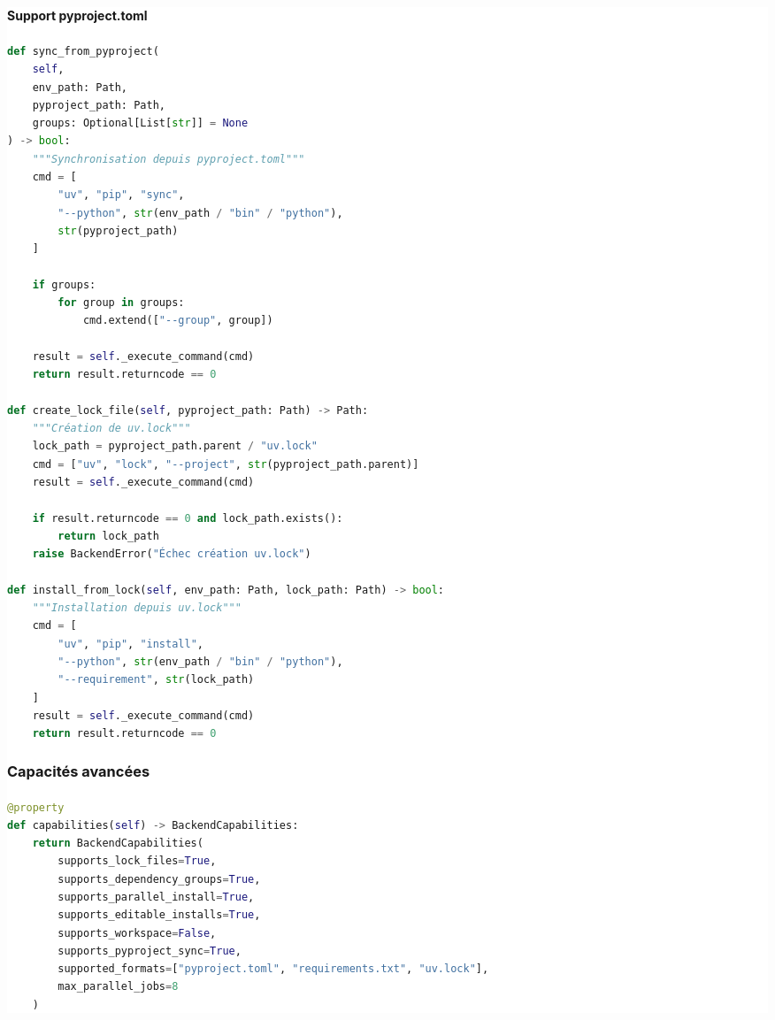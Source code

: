 
#### Support pyproject.toml
```python
def sync_from_pyproject(
    self, 
    env_path: Path, 
    pyproject_path: Path,
    groups: Optional[List[str]] = None
) -> bool:
    """Synchronisation depuis pyproject.toml"""
    cmd = [
        "uv", "pip", "sync",
        "--python", str(env_path / "bin" / "python"),
        str(pyproject_path)
    ]
    
    if groups:
        for group in groups:
            cmd.extend(["--group", group])
    
    result = self._execute_command(cmd)
    return result.returncode == 0

def create_lock_file(self, pyproject_path: Path) -> Path:
    """Création de uv.lock"""
    lock_path = pyproject_path.parent / "uv.lock"
    cmd = ["uv", "lock", "--project", str(pyproject_path.parent)]
    result = self._execute_command(cmd)
    
    if result.returncode == 0 and lock_path.exists():
        return lock_path
    raise BackendError("Échec création uv.lock")

def install_from_lock(self, env_path: Path, lock_path: Path) -> bool:
    """Installation depuis uv.lock"""
    cmd = [
        "uv", "pip", "install", 
        "--python", str(env_path / "bin" / "python"),
        "--requirement", str(lock_path)
    ]
    result = self._execute_command(cmd)
    return result.returncode == 0
```

### Capacités avancées
```python
@property
def capabilities(self) -> BackendCapabilities:
    return BackendCapabilities(
        supports_lock_files=True,
        supports_dependency_groups=True,
        supports_parallel_install=True,
        supports_editable_installs=True,
        supports_workspace=False,
        supports_pyproject_sync=True,
        supported_formats=["pyproject.toml", "requirements.txt", "uv.lock"],
        max_parallel_jobs=8
    )
```
